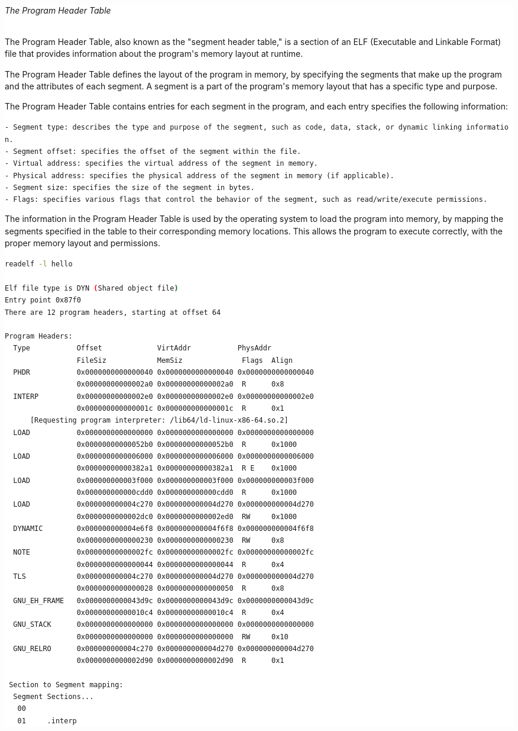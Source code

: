 

###### The Program Header Table
The Program Header Table, also known as the "segment header table," is a section of an ELF (Executable and Linkable Format) file that provides information about the program's memory layout at runtime.

The Program Header Table defines the layout of the program in memory, by specifying the segments that make up the program and the attributes of each segment. A segment is a part of the program's memory layout that has a specific type and purpose.

The Program Header Table contains entries for each segment in the program, and each entry specifies the following information:

    - Segment type: describes the type and purpose of the segment, such as code, data, stack, or dynamic linking information.
    - Segment offset: specifies the offset of the segment within the file.
    - Virtual address: specifies the virtual address of the segment in memory.
    - Physical address: specifies the physical address of the segment in memory (if applicable).
    - Segment size: specifies the size of the segment in bytes.
    - Flags: specifies various flags that control the behavior of the segment, such as read/write/execute permissions.

The information in the Program Header Table is used by the operating system to load the program into memory, by mapping the segments specified in the table to their corresponding memory locations. This allows the program to execute correctly, with the proper memory layout and permissions. 

```bash
readelf -l hello

Elf file type is DYN (Shared object file)
Entry point 0x87f0
There are 12 program headers, starting at offset 64

Program Headers:
  Type           Offset             VirtAddr           PhysAddr
                 FileSiz            MemSiz              Flags  Align
  PHDR           0x0000000000000040 0x0000000000000040 0x0000000000000040
                 0x00000000000002a0 0x00000000000002a0  R      0x8
  INTERP         0x00000000000002e0 0x00000000000002e0 0x00000000000002e0
                 0x000000000000001c 0x000000000000001c  R      0x1
      [Requesting program interpreter: /lib64/ld-linux-x86-64.so.2]
  LOAD           0x0000000000000000 0x0000000000000000 0x0000000000000000
                 0x00000000000052b0 0x00000000000052b0  R      0x1000
  LOAD           0x0000000000006000 0x0000000000006000 0x0000000000006000
                 0x00000000000382a1 0x00000000000382a1  R E    0x1000
  LOAD           0x000000000003f000 0x000000000003f000 0x000000000003f000
                 0x000000000000cdd0 0x000000000000cdd0  R      0x1000
  LOAD           0x000000000004c270 0x000000000004d270 0x000000000004d270
                 0x0000000000002dc0 0x0000000000002ed0  RW     0x1000
  DYNAMIC        0x000000000004e6f8 0x000000000004f6f8 0x000000000004f6f8
                 0x0000000000000230 0x0000000000000230  RW     0x8
  NOTE           0x00000000000002fc 0x00000000000002fc 0x00000000000002fc
                 0x0000000000000044 0x0000000000000044  R      0x4
  TLS            0x000000000004c270 0x000000000004d270 0x000000000004d270
                 0x0000000000000028 0x0000000000000050  R      0x8
  GNU_EH_FRAME   0x0000000000043d9c 0x0000000000043d9c 0x0000000000043d9c
                 0x00000000000010c4 0x00000000000010c4  R      0x4
  GNU_STACK      0x0000000000000000 0x0000000000000000 0x0000000000000000
                 0x0000000000000000 0x0000000000000000  RW     0x10
  GNU_RELRO      0x000000000004c270 0x000000000004d270 0x000000000004d270
                 0x0000000000002d90 0x0000000000002d90  R      0x1

 Section to Segment mapping:
  Segment Sections...
   00     
   01     .interp 
```